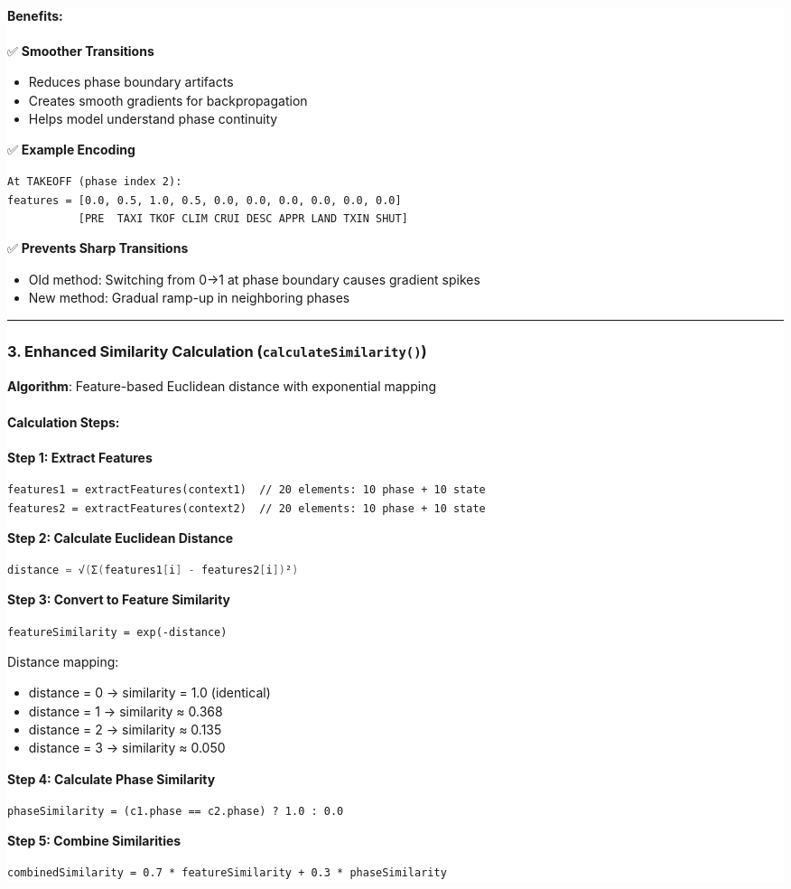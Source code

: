 #### Benefits:

✅ **Smoother Transitions**
- Reduces phase boundary artifacts
- Creates smooth gradients for backpropagation
- Helps model understand phase continuity

✅ **Example Encoding**
```
At TAKEOFF (phase index 2):
features = [0.0, 0.5, 1.0, 0.5, 0.0, 0.0, 0.0, 0.0, 0.0, 0.0]
           [PRE  TAXI TKOF CLIM CRUI DESC APPR LAND TXIN SHUT]
```

✅ **Prevents Sharp Transitions**
- Old method: Switching from 0→1 at phase boundary causes gradient spikes
- New method: Gradual ramp-up in neighboring phases

---

### 3. Enhanced Similarity Calculation (`calculateSimilarity()`)

**Algorithm**: Feature-based Euclidean distance with exponential mapping

#### Calculation Steps:

**Step 1: Extract Features**
```
features1 = extractFeatures(context1)  // 20 elements: 10 phase + 10 state
features2 = extractFeatures(context2)  // 20 elements: 10 phase + 10 state
```

**Step 2: Calculate Euclidean Distance**
```cpp
distance = √(Σ(features1[i] - features2[i])²)
```

**Step 3: Convert to Feature Similarity**
```
featureSimilarity = exp(-distance)
```

Distance mapping:
- distance = 0 → similarity = 1.0 (identical)
- distance = 1 → similarity ≈ 0.368
- distance = 2 → similarity ≈ 0.135
- distance = 3 → similarity ≈ 0.050

**Step 4: Calculate Phase Similarity**
```
phaseSimilarity = (c1.phase == c2.phase) ? 1.0 : 0.0
```

**Step 5: Combine Similarities**
```
combinedSimilarity = 0.7 * featureSimilarity + 0.3 * phaseSimilarity
```
